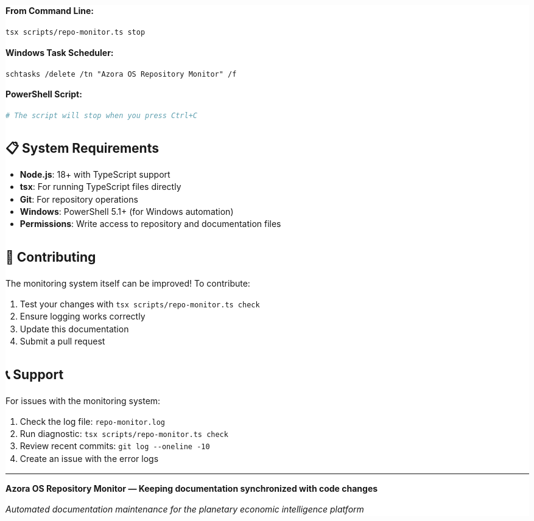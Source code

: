 **From Command Line:**
```bash
tsx scripts/repo-monitor.ts stop
```

**Windows Task Scheduler:**
```batch
schtasks /delete /tn "Azora OS Repository Monitor" /f
```

**PowerShell Script:**
```powershell
# The script will stop when you press Ctrl+C
```

## 📋 System Requirements

- **Node.js**: 18+ with TypeScript support
- **tsx**: For running TypeScript files directly
- **Git**: For repository operations
- **Windows**: PowerShell 5.1+ (for Windows automation)
- **Permissions**: Write access to repository and documentation files

## 🤝 Contributing

The monitoring system itself can be improved! To contribute:

1. Test your changes with `tsx scripts/repo-monitor.ts check`
2. Ensure logging works correctly
3. Update this documentation
4. Submit a pull request

## 📞 Support

For issues with the monitoring system:
1. Check the log file: `repo-monitor.log`
2. Run diagnostic: `tsx scripts/repo-monitor.ts check`
3. Review recent commits: `git log --oneline -10`
4. Create an issue with the error logs

---

**Azora OS Repository Monitor — Keeping documentation synchronized with code changes**

*Automated documentation maintenance for the planetary economic intelligence platform*
